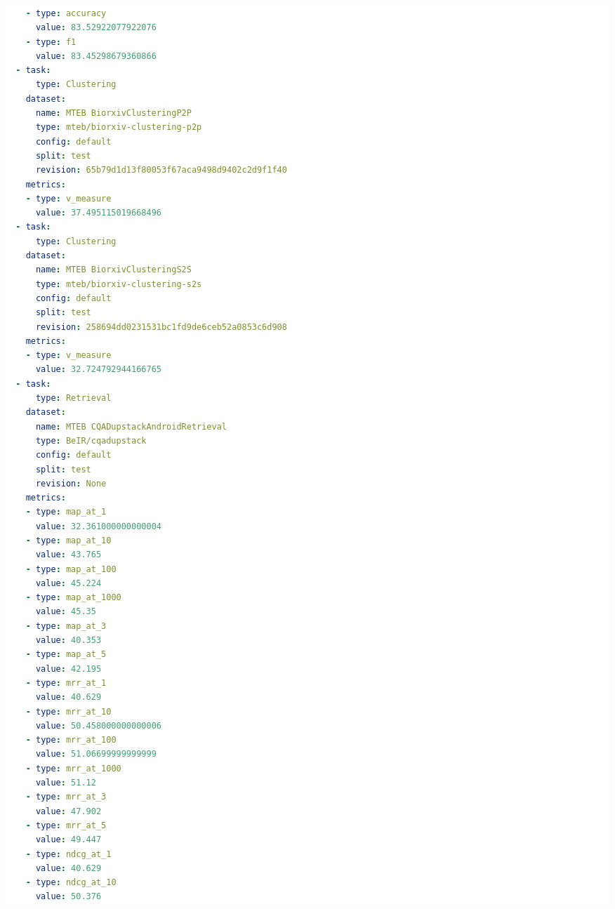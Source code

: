 ```yaml
    - type: accuracy
      value: 83.52922077922076
    - type: f1
      value: 83.45298679360866
  - task:
      type: Clustering
    dataset:
      name: MTEB BiorxivClusteringP2P
      type: mteb/biorxiv-clustering-p2p
      config: default
      split: test
      revision: 65b79d1d13f80053f67aca9498d9402c2d9f1f40
    metrics:
    - type: v_measure
      value: 37.495115019668496
  - task:
      type: Clustering
    dataset:
      name: MTEB BiorxivClusteringS2S
      type: mteb/biorxiv-clustering-s2s
      config: default
      split: test
      revision: 258694dd0231531bc1fd9de6ceb52a0853c6d908
    metrics:
    - type: v_measure
      value: 32.724792944166765
  - task:
      type: Retrieval
    dataset:
      name: MTEB CQADupstackAndroidRetrieval
      type: BeIR/cqadupstack
      config: default
      split: test
      revision: None
    metrics:
    - type: map_at_1
      value: 32.361000000000004
    - type: map_at_10
      value: 43.765
    - type: map_at_100
      value: 45.224
    - type: map_at_1000
      value: 45.35
    - type: map_at_3
      value: 40.353
    - type: map_at_5
      value: 42.195
    - type: mrr_at_1
      value: 40.629
    - type: mrr_at_10
      value: 50.458000000000006
    - type: mrr_at_100
      value: 51.06699999999999
    - type: mrr_at_1000
      value: 51.12
    - type: mrr_at_3
      value: 47.902
    - type: mrr_at_5
      value: 49.447
    - type: ndcg_at_1
      value: 40.629
    - type: ndcg_at_10
      value: 50.376
```